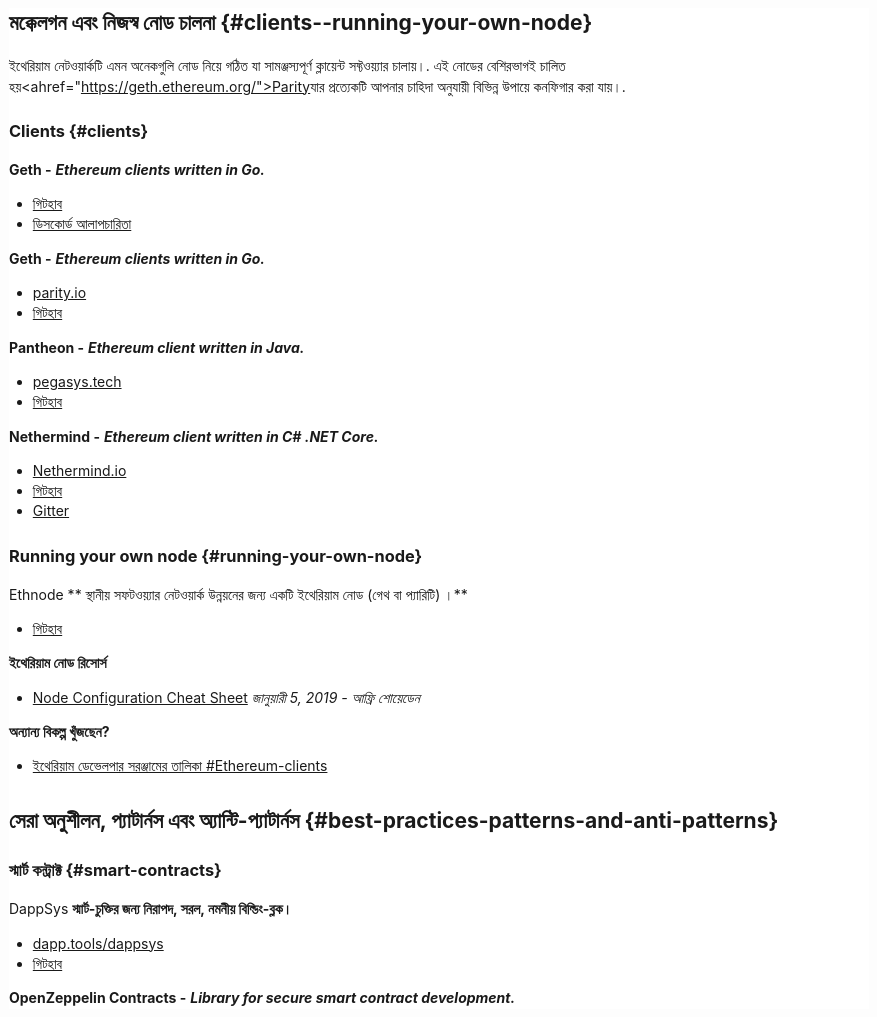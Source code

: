 ## মক্কেলগন এবং নিজস্ব নোড চালনা {#clients--running-your-own-node}

ইথেরিয়াম নেটওয়ার্কটি এমন অনেকগুলি নোড নিয়ে গঠিত যা সামঞ্জস্যপূর্ণ ক্লায়েন্ট সফ্টওয়্যার চালায়।. এই নোডের বেশিরভাগই চালিত হয়<ahref="https://geth.ethereum.org/">Parity</a>যার প্রত্যেকটি আপনার চাহিদা অনুযায়ী বিভিন্ন উপায়ে কনফিগার করা যায়।.

### Clients {#clients}

**Geth -** **_Ethereum clients written in Go._**

- [গিটহাব](https://github.com/ethereum/go-ethereum)
- [ডিসকোর্ড আলাপচারিতা](https://discordapp.com/invite/nthXNEv)

**Geth -** **_Ethereum clients written in Go._**

- [parity.io](https://www.parity.io/)
- [গিটহাব](https://github.com/paritytech/parity-ethereum)

**Pantheon -** **_Ethereum client written in Java._**

- [pegasys.tech](http://pegasys.tech)
- [গিটহাব](https://github.com/PegaSysEng/pantheon/)

**Nethermind -** **_Ethereum client written in C# .NET Core._**

- [Nethermind.io](http://nethermind.io/)
- [গিটহাব](https://github.com/NethermindEth/nethermind)
- [Gitter](https://gitter.im/nethermindeth/nethermind)

### Running your own node {#running-your-own-node}

Ethnode ** স্থানীয় সফটওয়্যার নেটওয়ার্ক উন্নয়নের জন্য একটি ইথেরিয়াম নোড (গেথ বা প্যারিটি) ।**

- [গিটহাব](https://github.com/vrde/ethnode)

**ইথেরিয়াম নোড রিসোর্স**

- [Node Configuration Cheat Sheet](https://dev.to/5chdn/ethereum-node-configuration-modes-cheat-sheet-25l8) _জানুয়ারী 5, 2019 - আফ্রি শোয়েডেন_

**অন্যান্য বিকল্প খুঁজছেন?**

- [ইথেরিয়াম ডেভেলপার সরঞ্জামের তালিকা #Ethereum-clients](https://github.com/ConsenSys/ethereum-developer-tools-list#ethereum-clients)

## সেরা অনুশীলন, প্যাটার্নস এবং অ্যান্টি-প্যাটার্নস {#best-practices-patterns-and-anti-patterns}

### স্মার্ট কন্ট্রাক্ট {#smart-contracts}

DappSys **স্মার্ট-চুক্তির জন্য নিরাপদ, সরল, নমনীয় বিল্ডিং-ব্লক।**

- [dapp.tools/dappsys](https://dapp.tools/dappsys/)
- [গিটহাব](https://github.com/dapphub/dappsys)

**OpenZeppelin Contracts -** **_Library for secure smart contract development._**
